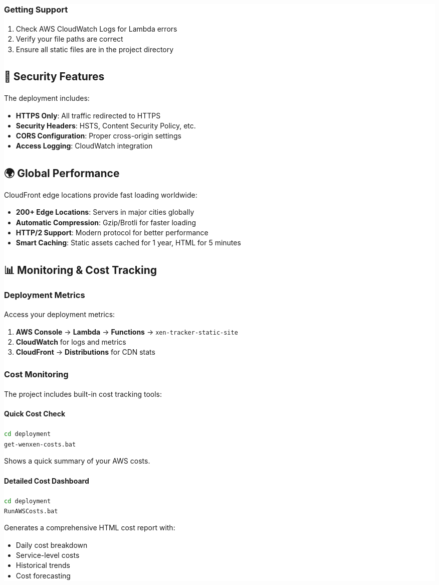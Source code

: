 ### Getting Support

1. Check AWS CloudWatch Logs for Lambda errors
2. Verify your file paths are correct
3. Ensure all static files are in the project directory

## 🔐 Security Features

The deployment includes:

- **HTTPS Only**: All traffic redirected to HTTPS
- **Security Headers**: HSTS, Content Security Policy, etc.
- **CORS Configuration**: Proper cross-origin settings
- **Access Logging**: CloudWatch integration

## 🌍 Global Performance

CloudFront edge locations provide fast loading worldwide:

- **200+ Edge Locations**: Servers in major cities globally
- **Automatic Compression**: Gzip/Brotli for faster loading
- **HTTP/2 Support**: Modern protocol for better performance
- **Smart Caching**: Static assets cached for 1 year, HTML for 5 minutes

## 📊 Monitoring & Cost Tracking

### Deployment Metrics
Access your deployment metrics:

1. **AWS Console** → **Lambda** → **Functions** → `xen-tracker-static-site`
2. **CloudWatch** for logs and metrics
3. **CloudFront** → **Distributions** for CDN stats

### Cost Monitoring
The project includes built-in cost tracking tools:

#### Quick Cost Check
```bash
cd deployment
get-wenxen-costs.bat
```
Shows a quick summary of your AWS costs.

#### Detailed Cost Dashboard
```bash
cd deployment
RunAWSCosts.bat
```
Generates a comprehensive HTML cost report with:
- Daily cost breakdown
- Service-level costs
- Historical trends
- Cost forecasting
